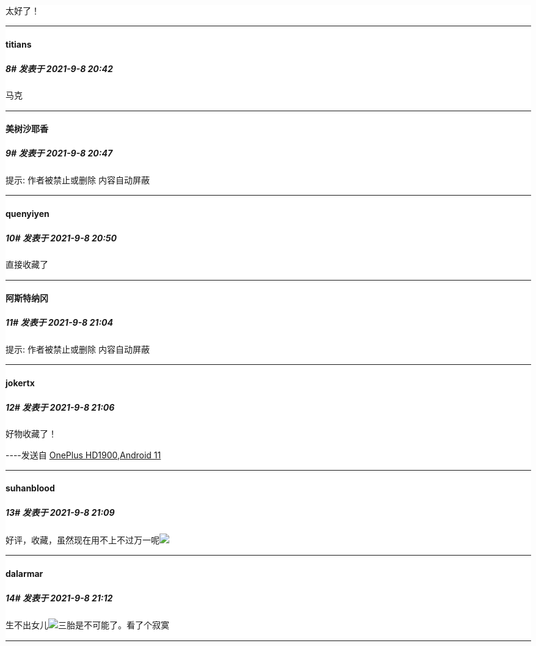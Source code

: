 太好了！

*****

####  titians  
##### 8#       发表于 2021-9-8 20:42

马克

*****

####  美树沙耶香  
##### 9#       发表于 2021-9-8 20:47

提示: 作者被禁止或删除 内容自动屏蔽

*****

####  quenyiyen  
##### 10#       发表于 2021-9-8 20:50

直接收藏了

*****

####  阿斯特纳冈  
##### 11#       发表于 2021-9-8 21:04

提示: 作者被禁止或删除 内容自动屏蔽

*****

####  jokertx  
##### 12#       发表于 2021-9-8 21:06

好物收藏了！

----发送自 [OnePlus HD1900,Android 11](http://stage1.5j4m.com/?1.37)

*****

####  suhanblood  
##### 13#       发表于 2021-9-8 21:09

好评，收藏，虽然现在用不上不过万一呢<img src="https://static.saraba1st.com/image/smiley/face2017/067.png" referrerpolicy="no-referrer">

*****

####  dalarmar  
##### 14#       发表于 2021-9-8 21:12

生不出女儿<img src="https://static.saraba1st.com/image/smiley/face2017/138.png" referrerpolicy="no-referrer">三胎是不可能了。看了个寂寞

*****
